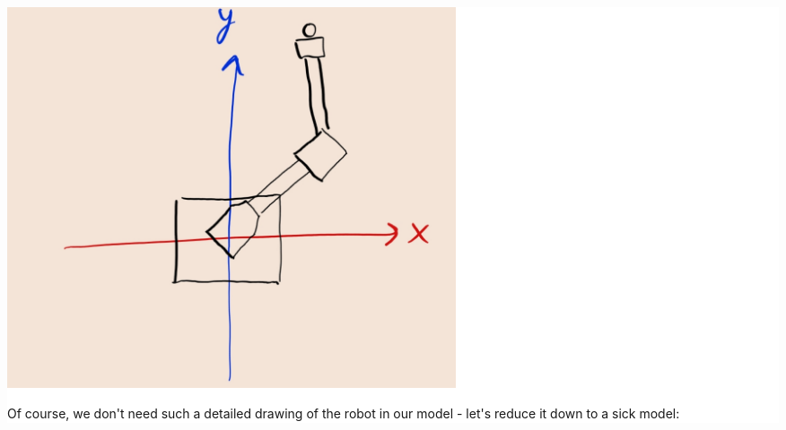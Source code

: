 <img src="./media/kinematics_1.jpg" alt="robot_in_coordinate_system" width="500">

Of course, we don't need such a detailed drawing of the robot in our model - let's reduce it down to a sick model:
